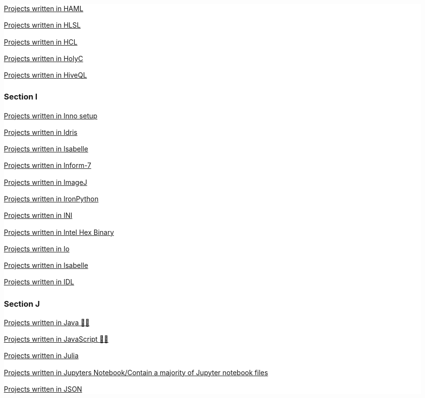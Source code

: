 [Projects written in HAML](https://github.com/seanpm2001?tab=repositories&q=&type=&language=haml)

[Projects written in HLSL](https://github.com/seanpm2001?tab=repositories&q=&type=&language=hlsl)

[Projects written in HCL](https://github.com/seanpm2001?tab=repositories&q=&type=&language=hcl)

[Projects written in HolyC](https://github.com/seanpm2001?tab=repositories&q=&type=&language=holy+c)

[Projects written in HiveQL](https://github.com/seanpm2001?tab=repositories&q=&type=&language=hiveql)



### Section I

[Projects written in Inno setup](https://github.com/seanpm2001?tab=repositories&q=&type=&language=inno+setup)

[Projects written in Idris](https://github.com/seanpm2001?tab=repositories&q=&type=&language=idris)

[Projects written in Isabelle](https://github.com/seanpm2001?tab=repositories&q=&type=&language=isabelle)

[Projects written in Inform-7](https://github.com/seanpm2001?tab=repositories&q=&type=&language=inform-7)

[Projects written in ImageJ](https://github.com/seanpm2001?tab=repositories&q=&type=&language=imagej)

[Projects written in IronPython](https://github.com/seanpm2001?tab=repositories&q=&type=&language=ironpython)

[Projects written in INI](https://github.com/seanpm2001?tab=repositories&q=&type=&language=ini)

[Projects written in Intel Hex Binary](https://github.com/seanpm2001?tab=repositories&q=&type=&language=intel+hex+binary)

[Projects written in Io](https://github.com/seanpm2001?tab=repositories&q=&type=&language=io)

[Projects written in Isabelle](https://github.com/seanpm2001?tab=repositories&q=&type=&language=isabelle)

[Projects written in IDL](https://github.com/seanpm2001?tab=repositories&q=&type=&language=idl)



### Section J

[Projects written in Java 🌟✅](https://github.com/seanpm2001?tab=repositories&q=&type=&language=java)

[Projects written in JavaScript 🌟✅](https://github.com/seanpm2001?tab=repositories&q=&type=&language=javascript)

[Projects written in Julia](https://github.com/seanpm2001?tab=repositories&q=&type=&language=julia)

[Projects written in Jupyters Notebook/Contain a majority of Jupyter notebook files](https://github.com/seanpm2001?tab=repositories&q=&type=&language=jupyter+notebook)

[Projects written in JSON](https://github.com/seanpm2001?tab=repositories&q=&type=&language=json)

